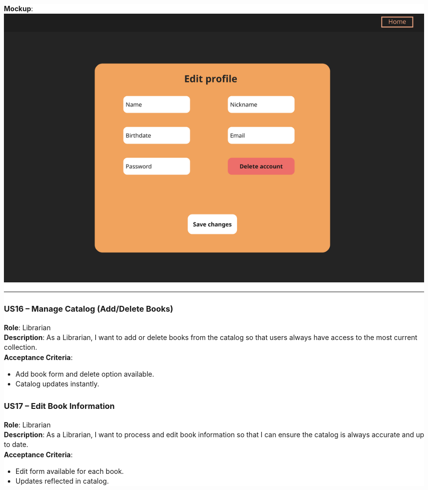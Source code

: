**Mockup**: ![US15 Mockup](mockups/edit_profile.png)

---

### US16 – Manage Catalog (Add/Delete Books)
**Role**: Librarian  
**Description**: As a Librarian, I want to add or delete books from the catalog so that users always have access to the most current collection.  
**Acceptance Criteria**:
- Add book form and delete option available.
- Catalog updates instantly.

### US17 – Edit Book Information
**Role**: Librarian  
**Description**: As a Librarian, I want to process and edit book information so that I can ensure the catalog is always accurate and up to date.  
**Acceptance Criteria**:
- Edit form available for each book.
- Updates reflected in catalog.  
